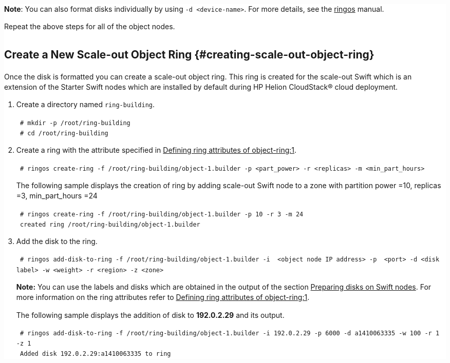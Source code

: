 **Note**: You can also format disks individually by using `-d <device-name>`.
For more details, see the [ringos](/helion/openstack/GA1/services/object/pyringos/) manual.

Repeat the above steps for all of the object nodes.

## Create a New Scale-out Object Ring {#creating-scale-out-object-ring}

Once the disk is formatted you can create a scale-out object ring. This ring is created for the scale-out Swift which is an extension of the Starter Swift nodes which are installed by default during HP Helion CloudStack&reg; cloud deployment.

1. Create a directory named `ring-building`. 

		# mkdir -p /root/ring-building
		# cd /root/ring-building
 

2. Create a ring with the attribute specified in [Defining ring attributes of object-ring:1](#define-object-ring:1). 

		# ringos create-ring -f /root/ring-building/object-1.builder -p <part_power> -r <replicas> -m <min_part_hours>


	The following sample displays the creation of ring by adding scale-out Swift node to a zone with partition power =10, replicas =3, min&#095;part&#095;hours =24

    	# ringos create-ring -f /root/ring-building/object-1.builder -p 10 -r 3 -m 24
    	created ring /root/ring-building/object-1.builder


3. Add the disk to the ring. 

    	# ringos add-disk-to-ring -f /root/ring-building/object-1.builder -i  <object node IP address> -p  <port> -d <disk label> -w <weight> -r <region> -z <zone>

	**Note:** You can use the labels and disks which are obtained in the output of the section [Preparing disks on Swift nodes](#preparing-disks-on-swift-nodes). For more information on the ring attributes refer to [Defining ring attributes of object-ring:1](#define-object-ring:1).

	The following sample displays the addition of disk to **192.0.2.29** and its output.

    	# ringos add-disk-to-ring -f /root/ring-building/object-1.builder -i 192.0.2.29 -p 6000 -d a1410063335 -w 100 -r 1 -z 1
    	Added disk 192.0.2.29:a1410063335 to ring

